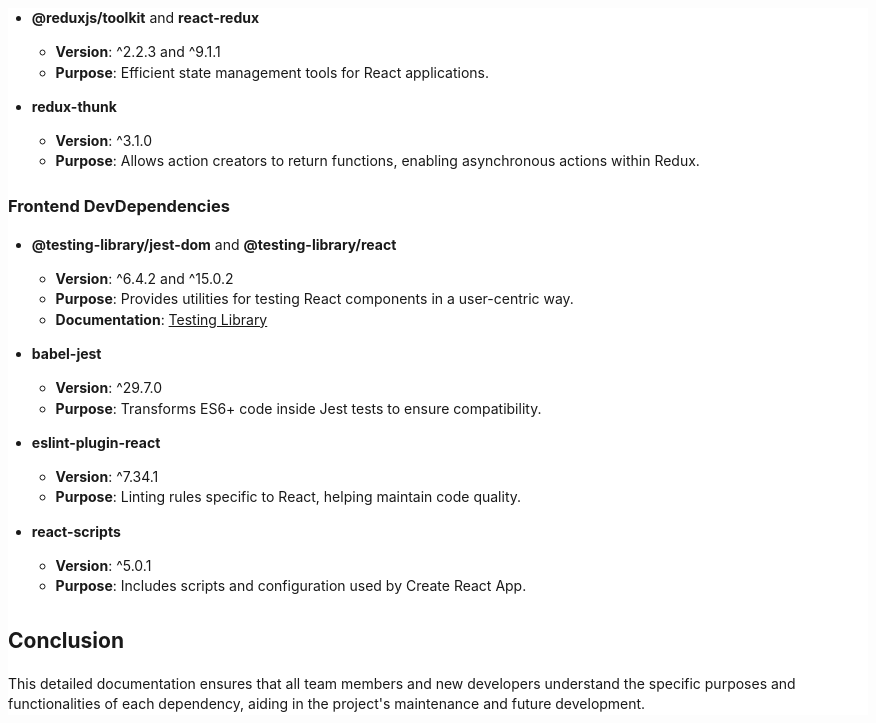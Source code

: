 - **@reduxjs/toolkit** and **react-redux**
  - **Version**: ^2.2.3 and ^9.1.1
  - **Purpose**: Efficient state management tools for React applications.

- **redux-thunk**
  - **Version**: ^3.1.0
  - **Purpose**: Allows action creators to return functions, enabling asynchronous actions within Redux.

### Frontend DevDependencies

- **@testing-library/jest-dom** and **@testing-library/react**
  - **Version**: ^6.4.2 and ^15.0.2
  - **Purpose**: Provides utilities for testing React components in a user-centric way.
  - **Documentation**: [Testing Library](https://testing-library.com/docs/react-testing-library/intro/)

- **babel-jest**
  - **Version**: ^29.7.0
  - **Purpose**: Transforms ES6+ code inside Jest tests to ensure compatibility.

- **eslint-plugin-react**
  - **Version**: ^7.34.1
  - **Purpose**: Linting rules specific to React, helping maintain code quality.

- **react-scripts**
  - **Version**: ^5.0.1
  - **Purpose**: Includes scripts and configuration used by Create React App.

## Conclusion

This detailed documentation ensures that all team members and new developers understand the specific purposes and functionalities of each dependency, aiding in the project's maintenance and future development.
